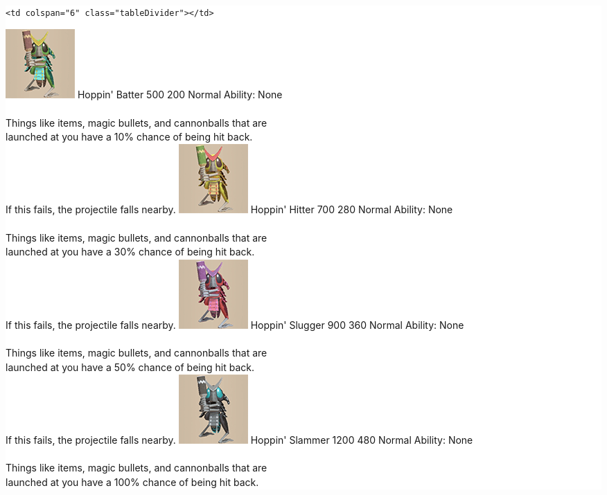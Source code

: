     <td colspan="6" class="tableDivider"></td>
  </tr>
  <tr>
    <td><img src="../images/monsters/40-1.png"/></td>
    <td class="priceTableName">Hoppin' Batter</td>
    <td>500</td>
    <td>200</td>
    <td class="neutral">Normal</td>
    <td class="leftText">Ability: None<br/><br/>Things like items, magic bullets, and cannonballs that are<br/>launched at you have a 10% chance of being hit back.<br/>If this fails, the projectile falls nearby.</td>
  </tr>
  <tr>
    <td><img src="../images/monsters/40-2.png"/></td>
    <td class="priceTableName">Hoppin' Hitter</td>
    <td>700</td>
    <td>280</td>
    <td class="neutral">Normal</td>
    <td class="leftText">Ability: None<br/><br/>Things like items, magic bullets, and cannonballs that are<br/>launched at you have a 30% chance of being hit back.<br/>If this fails, the projectile falls nearby.</td>
  </tr>
  <tr>
    <td><img src="../images/monsters/40-3.png"/></td>
    <td class="priceTableName">Hoppin' Slugger</td>
    <td>900</td>
    <td>360</td>
    <td class="neutral">Normal</td>
    <td class="leftText">Ability: None<br/><br/>Things like items, magic bullets, and cannonballs that are<br/>launched at you have a 50% chance of being hit back.<br/>If this fails, the projectile falls nearby.</td>
  </tr>
  <tr>
    <td><img src="../images/monsters/40-4.png"/></td>
    <td class="priceTableName">Hoppin' Slammer</td>
    <td>1200</td>
    <td>480</td>
    <td class="neutral">Normal</td>
    <td class="leftText">Ability: None<br/><br/>Things like items, magic bullets, and cannonballs that are<br/>launched at you have a 100% chance of being hit back.</td>